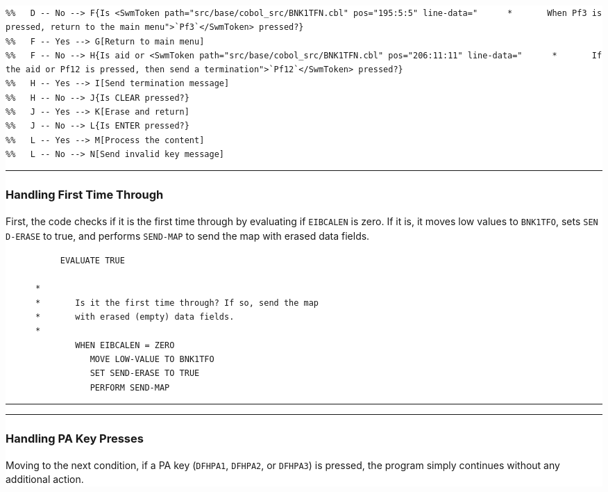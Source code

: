 ```mermaid
%%   D -- No --> F{Is <SwmToken path="src/base/cobol_src/BNK1TFN.cbl" pos="195:5:5" line-data="      *       When Pf3 is pressed, return to the main menu">`Pf3`</SwmToken> pressed?}
%%   F -- Yes --> G[Return to main menu]
%%   F -- No --> H{Is aid or <SwmToken path="src/base/cobol_src/BNK1TFN.cbl" pos="206:11:11" line-data="      *       If the aid or Pf12 is pressed, then send a termination">`Pf12`</SwmToken> pressed?}
%%   H -- Yes --> I[Send termination message]
%%   H -- No --> J{Is CLEAR pressed?}
%%   J -- Yes --> K[Erase and return]
%%   J -- No --> L{Is ENTER pressed?}
%%   L -- Yes --> M[Process the content]
%%   L -- No --> N[Send invalid key message]
```

<SwmSnippet path="/src/base/cobol_src/BNK1TFN.cbl" line="177">

---

### Handling First Time Through

First, the code checks if it is the first time through by evaluating if <SwmToken path="src/base/cobol_src/BNK1TFN.cbl" pos="183:3:3" line-data="              WHEN EIBCALEN = ZERO">`EIBCALEN`</SwmToken> is zero. If it is, it moves low values to <SwmToken path="src/base/cobol_src/BNK1TFN.cbl" pos="184:9:9" line-data="                 MOVE LOW-VALUE TO BNK1TFO">`BNK1TFO`</SwmToken>, sets <SwmToken path="src/base/cobol_src/BNK1TFN.cbl" pos="185:3:5" line-data="                 SET SEND-ERASE TO TRUE">`SEND-ERASE`</SwmToken> to true, and performs <SwmToken path="src/base/cobol_src/BNK1TFN.cbl" pos="186:3:5" line-data="                 PERFORM SEND-MAP">`SEND-MAP`</SwmToken> to send the map with erased data fields.

```cobol
           EVALUATE TRUE

      *
      *       Is it the first time through? If so, send the map
      *       with erased (empty) data fields.
      *
              WHEN EIBCALEN = ZERO
                 MOVE LOW-VALUE TO BNK1TFO
                 SET SEND-ERASE TO TRUE
                 PERFORM SEND-MAP
```

---

</SwmSnippet>

<SwmSnippet path="/src/base/cobol_src/BNK1TFN.cbl" line="189">

---

### Handling PA Key Presses

Moving to the next condition, if a PA key (<SwmToken path="src/base/cobol_src/BNK1TFN.cbl" pos="191:7:7" line-data="              WHEN EIBAID = DFHPA1 OR DFHPA2 OR DFHPA3">`DFHPA1`</SwmToken>, <SwmToken path="src/base/cobol_src/BNK1TFN.cbl" pos="191:11:11" line-data="              WHEN EIBAID = DFHPA1 OR DFHPA2 OR DFHPA3">`DFHPA2`</SwmToken>, or <SwmToken path="src/base/cobol_src/BNK1TFN.cbl" pos="191:15:15" line-data="              WHEN EIBAID = DFHPA1 OR DFHPA2 OR DFHPA3">`DFHPA3`</SwmToken>) is pressed, the program simply continues without any additional action.
